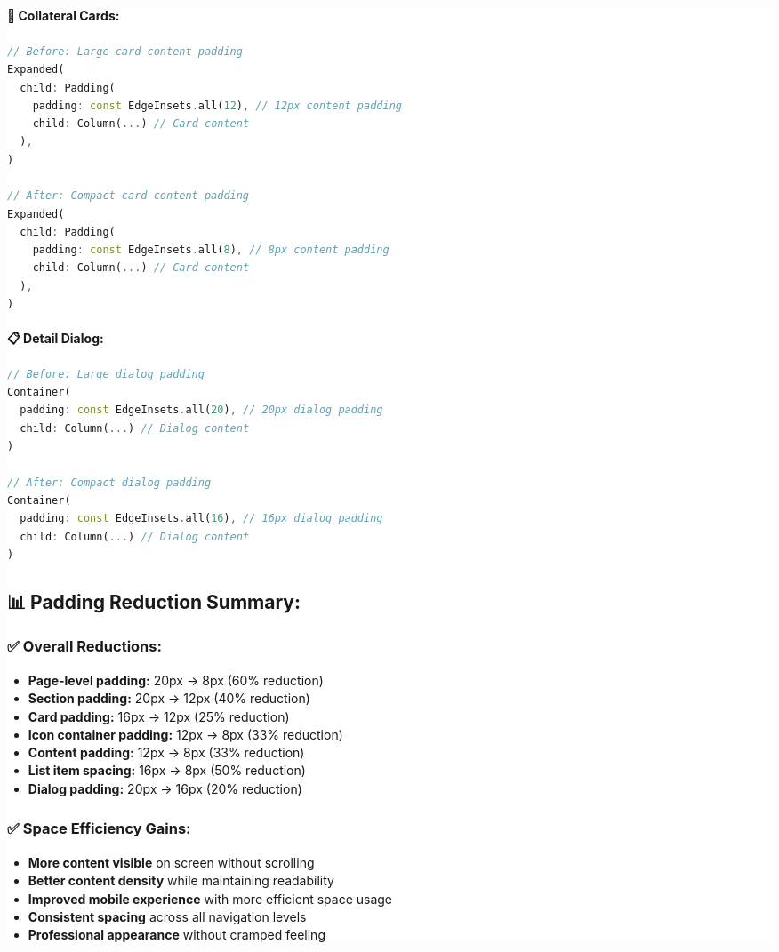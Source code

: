 #### **💎 Collateral Cards:**
```dart
// Before: Large card content padding
Expanded(
  child: Padding(
    padding: const EdgeInsets.all(12), // 12px content padding
    child: Column(...) // Card content
  ),
)

// After: Compact card content padding
Expanded(
  child: Padding(
    padding: const EdgeInsets.all(8), // 8px content padding
    child: Column(...) // Card content
  ),
)
```

#### **📋 Detail Dialog:**
```dart
// Before: Large dialog padding
Container(
  padding: const EdgeInsets.all(20), // 20px dialog padding
  child: Column(...) // Dialog content
)

// After: Compact dialog padding
Container(
  padding: const EdgeInsets.all(16), // 16px dialog padding
  child: Column(...) // Dialog content
)
```

## 📊 **Padding Reduction Summary:**

### **✅ Overall Reductions:**
- **Page-level padding:** 20px → 8px (60% reduction)
- **Section padding:** 20px → 12px (40% reduction)
- **Card padding:** 16px → 12px (25% reduction)
- **Icon container padding:** 12px → 8px (33% reduction)
- **Content padding:** 12px → 8px (33% reduction)
- **List item spacing:** 16px → 8px (50% reduction)
- **Dialog padding:** 20px → 16px (20% reduction)

### **✅ Space Efficiency Gains:**
- **More content visible** on screen without scrolling
- **Better content density** while maintaining readability
- **Improved mobile experience** with more efficient space usage
- **Consistent spacing** across all navigation levels
- **Professional appearance** without cramped feeling
